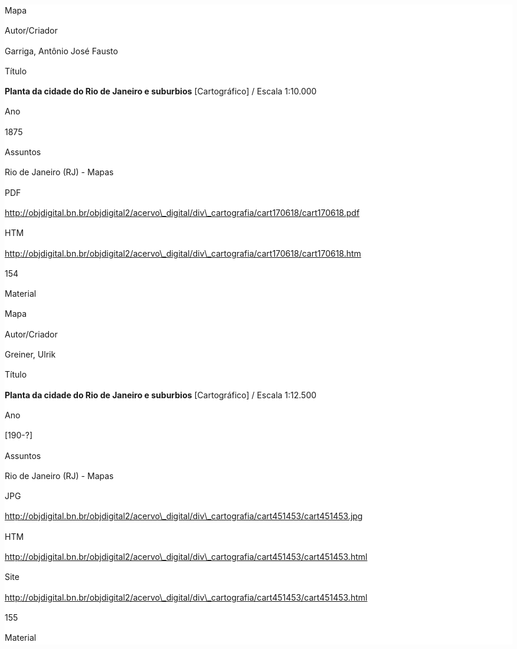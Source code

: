 Mapa

Autor/Criador

Garriga, Antônio José Fausto

Título

**Planta da cidade do Rio de Janeiro e suburbios** \[Cartográfico\] /
Escala 1:10.000

Ano

1875

Assuntos

Rio de Janeiro (RJ) - Mapas

PDF

http://objdigital.bn.br/objdigital2/acervo\_digital/div\_cartografia/cart170618/cart170618.pdf

HTM

http://objdigital.bn.br/objdigital2/acervo\_digital/div\_cartografia/cart170618/cart170618.htm

154

Material

Mapa

Autor/Criador

Greiner, Ulrik

Título

**Planta da cidade do Rio de Janeiro e suburbios** \[Cartográfico\] /
Escala 1:12.500

Ano

\[190-?\]

Assuntos

Rio de Janeiro (RJ) - Mapas

JPG

http://objdigital.bn.br/objdigital2/acervo\_digital/div\_cartografia/cart451453/cart451453.jpg

HTM

http://objdigital.bn.br/objdigital2/acervo\_digital/div\_cartografia/cart451453/cart451453.html

Site

http://objdigital.bn.br/objdigital2/acervo\_digital/div\_cartografia/cart451453/cart451453.html

155

Material

